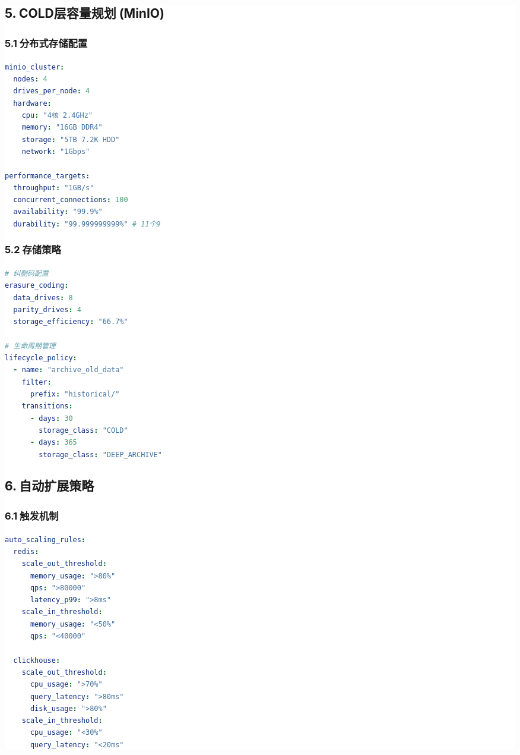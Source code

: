 ## 5. COLD层容量规划 (MinIO)

### 5.1 分布式存储配置
```yaml
minio_cluster:
  nodes: 4
  drives_per_node: 4
  hardware:
    cpu: "4核 2.4GHz"
    memory: "16GB DDR4"
    storage: "5TB 7.2K HDD"
    network: "1Gbps"
    
performance_targets:
  throughput: "1GB/s"
  concurrent_connections: 100
  availability: "99.9%"
  durability: "99.999999999%" # 11个9
```

### 5.2 存储策略
```yaml
# 纠删码配置
erasure_coding:
  data_drives: 8
  parity_drives: 4  
  storage_efficiency: "66.7%"
  
# 生命周期管理
lifecycle_policy:
  - name: "archive_old_data"
    filter:
      prefix: "historical/"
    transitions:
      - days: 30
        storage_class: "COLD"
      - days: 365
        storage_class: "DEEP_ARCHIVE"
```

## 6. 自动扩展策略

### 6.1 触发机制
```yaml
auto_scaling_rules:
  redis:
    scale_out_threshold:
      memory_usage: ">80%"
      qps: ">80000"
      latency_p99: ">8ms"
    scale_in_threshold:
      memory_usage: "<50%"
      qps: "<40000"
      
  clickhouse:
    scale_out_threshold:
      cpu_usage: ">70%"
      query_latency: ">80ms"
      disk_usage: ">80%"
    scale_in_threshold:
      cpu_usage: "<30%"
      query_latency: "<20ms"
```